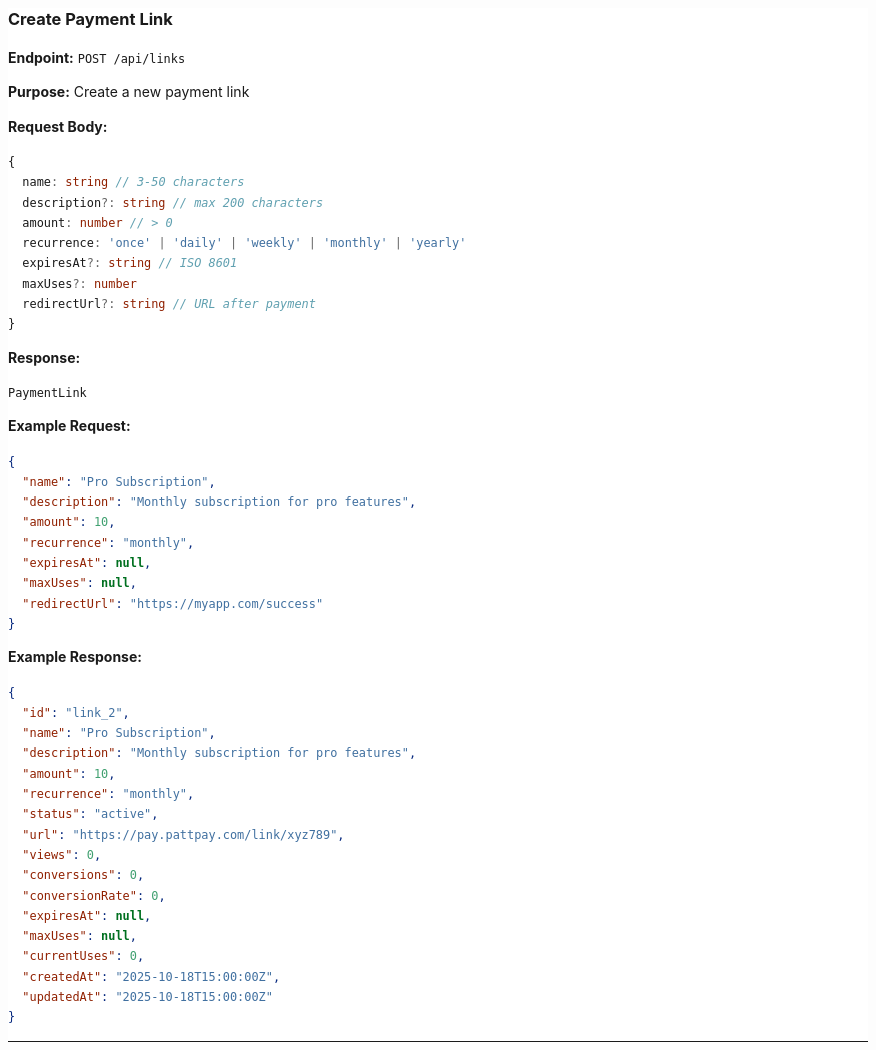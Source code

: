 
### Create Payment Link

**Endpoint:** `POST /api/links`

**Purpose:** Create a new payment link

**Request Body:**
```typescript
{
  name: string // 3-50 characters
  description?: string // max 200 characters
  amount: number // > 0
  recurrence: 'once' | 'daily' | 'weekly' | 'monthly' | 'yearly'
  expiresAt?: string // ISO 8601
  maxUses?: number
  redirectUrl?: string // URL after payment
}
```

**Response:**
```typescript
PaymentLink
```

**Example Request:**
```json
{
  "name": "Pro Subscription",
  "description": "Monthly subscription for pro features",
  "amount": 10,
  "recurrence": "monthly",
  "expiresAt": null,
  "maxUses": null,
  "redirectUrl": "https://myapp.com/success"
}
```

**Example Response:**
```json
{
  "id": "link_2",
  "name": "Pro Subscription",
  "description": "Monthly subscription for pro features",
  "amount": 10,
  "recurrence": "monthly",
  "status": "active",
  "url": "https://pay.pattpay.com/link/xyz789",
  "views": 0,
  "conversions": 0,
  "conversionRate": 0,
  "expiresAt": null,
  "maxUses": null,
  "currentUses": 0,
  "createdAt": "2025-10-18T15:00:00Z",
  "updatedAt": "2025-10-18T15:00:00Z"
}
```

---